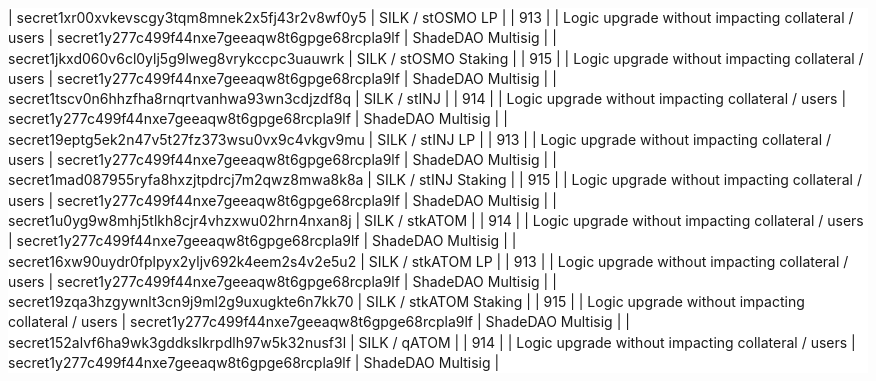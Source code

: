 | secret1xr00xvkevscgy3tqm8mnek2x5fj43r2v8wf0y5 | SILK / stOSMO LP                                                             |               | 913             |                                                                                                                                                                                                                  | Logic upgrade without impacting collateral / users                                                                                                                                         | secret1y277c499f44nxe7geeaqw8t6gpge68rcpla9lf | ShadeDAO Multisig    |
| secret1jkxd060v6cl0ylj5g9lweg8vrykccpc3uauwrk | SILK / stOSMO Staking                                                        |               | 915             |                                                                                                                                                                                                                  | Logic upgrade without impacting collateral / users                                                                                                                                         | secret1y277c499f44nxe7geeaqw8t6gpge68rcpla9lf | ShadeDAO Multisig    |
| secret1tscv0n6hhzfha8rnqrtvanhwa93wn3cdjzdf8q | SILK / stINJ                                                                 |               | 914             |                                                                                                                                                                                                                  | Logic upgrade without impacting collateral / users                                                                                                                                         | secret1y277c499f44nxe7geeaqw8t6gpge68rcpla9lf | ShadeDAO Multisig    |
| secret19eptg5ek2n47v5t27fz373wsu0vx9c4vkgv9mu | SILK / stINJ LP                                                              |               | 913             |                                                                                                                                                                                                                  | Logic upgrade without impacting collateral / users                                                                                                                                         | secret1y277c499f44nxe7geeaqw8t6gpge68rcpla9lf | ShadeDAO Multisig    |
| secret1mad087955ryfa8hxzjtpdrcj7m2qwz8mwa8k8a | SILK / stINJ Staking                                                         |               | 915             |                                                                                                                                                                                                                  | Logic upgrade without impacting collateral / users                                                                                                                                         | secret1y277c499f44nxe7geeaqw8t6gpge68rcpla9lf | ShadeDAO Multisig    |
| secret1u0yg9w8mhj5tlkh8cjr4vhzxwu02hrn4nxan8j | SILK / stkATOM                                                               |               | 914             |                                                                                                                                                                                                                  | Logic upgrade without impacting collateral / users                                                                                                                                         | secret1y277c499f44nxe7geeaqw8t6gpge68rcpla9lf | ShadeDAO Multisig    |
| secret16xw90uydr0fplpyx2yljv692k4eem2s4v2e5u2 | SILK / stkATOM LP                                                            |               | 913             |                                                                                                                                                                                                                  | Logic upgrade without impacting collateral / users                                                                                                                                         | secret1y277c499f44nxe7geeaqw8t6gpge68rcpla9lf | ShadeDAO Multisig    |
| secret19zqa3hzgywnlt3cn9j9ml2g9uxugkte6n7kk70 | SILK / stkATOM Staking                                                       |               | 915             |                                                                                                                                                                                                                  | Logic upgrade without impacting collateral / users                                                                                                                                         | secret1y277c499f44nxe7geeaqw8t6gpge68rcpla9lf | ShadeDAO Multisig    |
| secret152alvf6ha9wk3gddkslkrpdlh97w5k32nusf3l | SILK / qATOM                                                                 |               | 914             |                                                                                                                                                                                                                  | Logic upgrade without impacting collateral / users                                                                                                                                         | secret1y277c499f44nxe7geeaqw8t6gpge68rcpla9lf | ShadeDAO Multisig    |